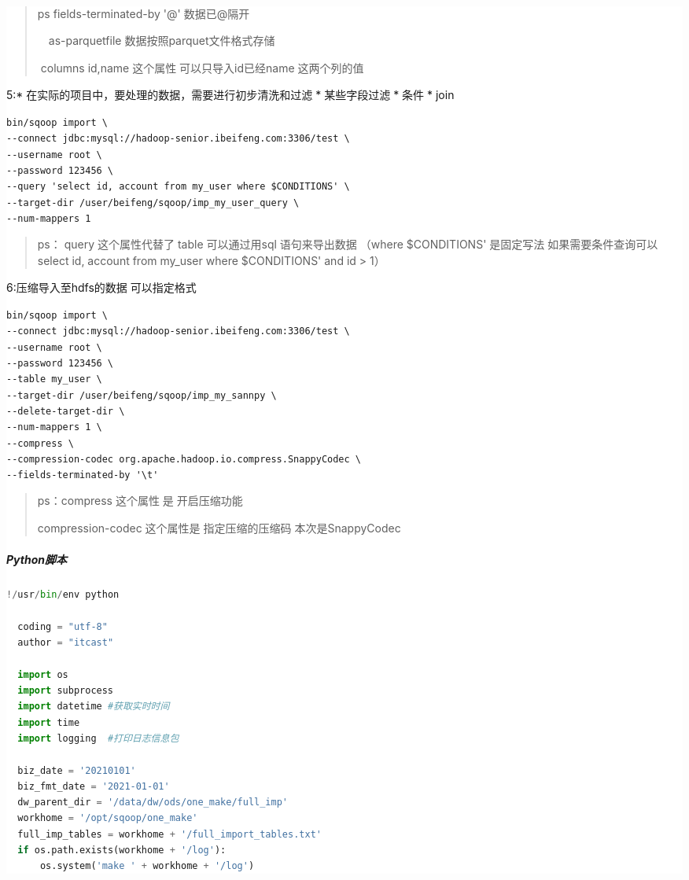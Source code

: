 > ps   fields-terminated-by '@'   数据已@隔开  
>
> 　as-parquetfile   数据按照parquet文件格式存储
>
> ​    columns id,name  这个属性 可以只导入id已经name 这两个列的值

5:\* 在实际的项目中，要处理的数据，需要进行初步清洗和过滤
\* 某些字段过滤
\* 条件
\* join

```shell
bin/sqoop import \
--connect jdbc:mysql://hadoop-senior.ibeifeng.com:3306/test \
--username root \
--password 123456 \
--query 'select id, account from my_user where $CONDITIONS' \
--target-dir /user/beifeng/sqoop/imp_my_user_query \
--num-mappers 1
```

> ps：  query 这个属性代替了 table 可以通过用sql 语句来导出数据
> （where $CONDITIONS' 是固定写法 如果需要条件查询可以 select id, account from my_user where $CONDITIONS' and id > 1）

6:压缩导入至hdfs的数据 可以指定格式

```shell
bin/sqoop import \
--connect jdbc:mysql://hadoop-senior.ibeifeng.com:3306/test \
--username root \
--password 123456 \
--table my_user \
--target-dir /user/beifeng/sqoop/imp_my_sannpy \
--delete-target-dir \
--num-mappers 1 \
--compress \
--compression-codec org.apache.hadoop.io.compress.SnappyCodec \
--fields-terminated-by '\t'
```

> ps：compress 这个属性 是 开启压缩功能
>
>    compression-codec 这个属性是 指定压缩的压缩码 本次是SnappyCodec



##### Python脚本

```python
!/usr/bin/env python

  coding = "utf-8"
  author = "itcast"

  import os
  import subprocess 
  import datetime #获取实时时间
  import time
  import logging  #打印日志信息包

  biz_date = '20210101'
  biz_fmt_date = '2021-01-01'
  dw_parent_dir = '/data/dw/ods/one_make/full_imp'
  workhome = '/opt/sqoop/one_make'
  full_imp_tables = workhome + '/full_import_tables.txt'
  if os.path.exists(workhome + '/log'):
      os.system('make ' + workhome + '/log')

```
